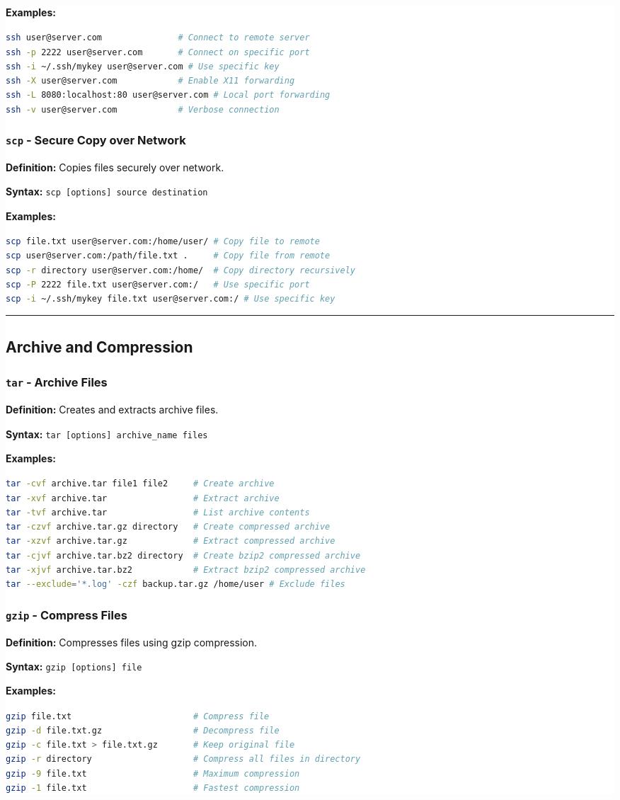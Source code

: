 **Examples:**
```bash
ssh user@server.com               # Connect to remote server
ssh -p 2222 user@server.com       # Connect on specific port
ssh -i ~/.ssh/mykey user@server.com # Use specific key
ssh -X user@server.com            # Enable X11 forwarding
ssh -L 8080:localhost:80 user@server.com # Local port forwarding
ssh -v user@server.com            # Verbose connection
```

### `scp` - Secure Copy over Network
**Definition:** Copies files securely over network.

**Syntax:** `scp [options] source destination`

**Examples:**
```bash
scp file.txt user@server.com:/home/user/ # Copy file to remote
scp user@server.com:/path/file.txt .     # Copy file from remote
scp -r directory user@server.com:/home/  # Copy directory recursively
scp -P 2222 file.txt user@server.com:/   # Use specific port
scp -i ~/.ssh/mykey file.txt user@server.com:/ # Use specific key
```

---

## Archive and Compression

### `tar` - Archive Files
**Definition:** Creates and extracts archive files.

**Syntax:** `tar [options] archive_name files`

**Examples:**
```bash
tar -cvf archive.tar file1 file2     # Create archive
tar -xvf archive.tar                 # Extract archive
tar -tvf archive.tar                 # List archive contents
tar -czvf archive.tar.gz directory   # Create compressed archive
tar -xzvf archive.tar.gz             # Extract compressed archive
tar -cjvf archive.tar.bz2 directory  # Create bzip2 compressed archive
tar -xjvf archive.tar.bz2            # Extract bzip2 compressed archive
tar --exclude='*.log' -czf backup.tar.gz /home/user # Exclude files
```

### `gzip` - Compress Files
**Definition:** Compresses files using gzip compression.

**Syntax:** `gzip [options] file`

**Examples:**
```bash
gzip file.txt                        # Compress file
gzip -d file.txt.gz                  # Decompress file
gzip -c file.txt > file.txt.gz       # Keep original file
gzip -r directory                    # Compress all files in directory
gzip -9 file.txt                     # Maximum compression
gzip -1 file.txt                     # Fastest compression
```
